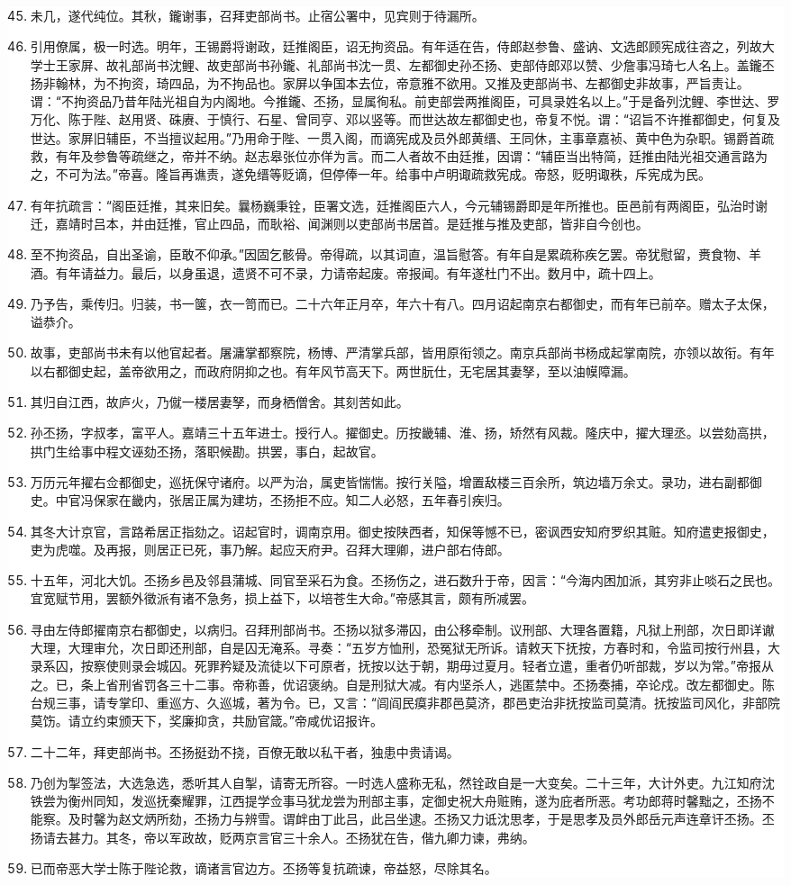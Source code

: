 45. <span id="列传第一百十二-45"></span>
未几，遂代纯位。其秋，鑨谢事，召拜吏部尚书。止宿公署中，见宾则于待漏所。

46. <span id="列传第一百十二-46"></span>
引用僚属，极一时选。明年，王锡爵将谢政，廷推阁臣，诏无拘资品。有年适在告，侍郎赵参鲁、盛讷、文选郎顾宪成往咨之，列故大学士王家屏、故礼部尚书沈鲤、故吏部尚书孙鑨、礼部尚书沈一贯、左都御史孙丕扬、吏部侍郎邓以赞、少詹事冯琦七人名上。盖鑨丕扬非翰林，为不拘资，琦四品，为不拘品也。家屏以争国本去位，帝意雅不欲用。又推及吏部尚书、左都御史非故事，严旨责让。谓：“不拘资品乃昔年陆光祖自为内阁地。今推鑨、丕扬，显属徇私。前吏部尝两推阁臣，可具录姓名以上。”于是备列沈鲤、李世达、罗万化、陈于陛、赵用贤、硃赓、于慎行、石星、曾同亨、邓以竖等。而世达故左都御史也，帝复不悦。谓：“诏旨不许推都御史，何复及世达。家屏旧辅臣，不当擅议起用。”乃用命于陛、一贯入阁，而谪宪成及员外郎黄缙、王同休，主事章嘉祯、黄中色为杂职。锡爵首疏救，有年及参鲁等疏继之，帝并不纳。赵志皋张位亦佯为言。而二人者故不由廷推，因谓：“辅臣当出特简，廷推由陆光祖交通言路为之，不可为法。”帝喜。隆旨再谯责，遂免缙等贬谪，但停俸一年。给事中卢明诹疏救宪成。帝怒，贬明诹秩，斥宪成为民。

47. <span id="列传第一百十二-47"></span>
有年抗疏言：“阁臣廷推，其来旧矣。曩杨巍秉铨，臣署文选，廷推阁臣六人，今元辅锡爵即是年所推也。臣邑前有两阁臣，弘治时谢迁，嘉靖时吕本，并由廷推，官止四品，而耿裕、闻渊则以吏部尚书居首。是廷推与推及吏部，皆非自今创也。

48. <span id="列传第一百十二-48"></span>
至不拘资品，自出圣谕，臣敢不仰承。”因固乞骸骨。帝得疏，以其词直，温旨慰答。有年自是累疏称疾乞罢。帝犹慰留，赉食物、羊酒。有年请益力。最后，以身虽退，遗贤不可不录，力请帝起废。帝报闻。有年遂杜门不出。数月中，疏十四上。

49. <span id="列传第一百十二-49"></span>
乃予告，乘传归。归装，书一箧，衣一笥而已。二十六年正月卒，年六十有八。四月诏起南京右都御史，而有年已前卒。赠太子太保，谥恭介。

50. <span id="列传第一百十二-50"></span>
故事，吏部尚书未有以他官起者。屠滽掌都察院，杨博、严清掌兵部，皆用原衔领之。南京兵部尚书杨成起掌南院，亦领以故衔。有年以右都御史起，盖帝欲用之，而政府阴抑之也。有年风节高天下。两世朊仕，无宅居其妻孥，至以油幙障漏。

51. <span id="列传第一百十二-51"></span>
其归自江西，故庐火，乃僦一楼居妻孥，而身栖僧舍。其刻苦如此。

52. <span id="列传第一百十二-52"></span>
孙丕扬，字叔孝，富平人。嘉靖三十五年进士。授行人。擢御史。历按畿辅、淮、扬，矫然有风裁。隆庆中，擢大理丞。以尝劾高拱，拱门生给事中程文诬劾丕扬，落职候勘。拱罢，事白，起故官。

53. <span id="列传第一百十二-53"></span>
万历元年擢右佥都御史，巡抚保守诸府。以严为治，属吏皆惴惴。按行关隘，增置敌楼三百余所，筑边墙万余丈。录功，进右副都御史。中官冯保家在畿内，张居正属为建坊，丕扬拒不应。知二人必怒，五年春引疾归。

54. <span id="列传第一百十二-54"></span>
其冬大计京官，言路希居正指劾之。诏起官时，调南京用。御史按陕西者，知保等憾不已，密讽西安知府罗织其赃。知府遣吏报御史，吏为虎噬。及再报，则居正已死，事乃解。起应天府尹。召拜大理卿，进户部右侍郎。

55. <span id="列传第一百十二-55"></span>
十五年，河北大饥。丕扬乡邑及邻县蒲城、同官至采石为食。丕扬伤之，进石数升于帝，因言：“今海内困加派，其穷非止啖石之民也。宜宽赋节用，罢额外徵派有诸不急务，损上益下，以培苍生大命。”帝感其言，颇有所减罢。

56. <span id="列传第一百十二-56"></span>
寻由左侍郎擢南京右都御史，以病归。召拜刑部尚书。丕扬以狱多滞囚，由公移牵制。议刑部、大理各置籍，凡狱上刑部，次日即详谳大理，大理审允，次日即还刑部，自是囚无淹系。寻奏：“五岁方恤刑，恐冤狱无所诉。请敕天下抚按，方春时和，令监司按行州县，大录系囚，按察使则录会城囚。死罪矜疑及流徒以下可原者，抚按以达于朝，期毋过夏月。轻者立遣，重者仍听部裁，岁以为常。”帝报从之。已，条上省刑省罚各三十二事。帝称善，优诏褒纳。自是刑狱大减。有内坚杀人，逃匿禁中。丕扬奏捕，卒论戍。改左都御史。陈台规三事，请专掌印、重巡方、久巡城，著为令。已，又言：“闾阎民瘼非郡邑莫济，郡邑吏治非抚按监司莫清。抚按监司风化，非部院莫饬。请立约束颁天下，奖廉抑贪，共励官箴。”帝咸优诏报许。

57. <span id="列传第一百十二-57"></span>
二十二年，拜吏部尚书。丕扬挺劲不挠，百僚无敢以私干者，独患中贵请谒。

58. <span id="列传第一百十二-58"></span>
乃创为掣签法，大选急选，悉听其人自掣，请寄无所容。一时选人盛称无私，然铨政自是一大变矣。二十三年，大计外吏。九江知府沈铁尝为衡州同知，发巡抚秦耀罪，江西提学佥事马犹龙尝为刑部主事，定御史祝大舟赃贿，遂为庇者所恶。考功郎蒋时馨黜之，丕扬不能察。及时馨为赵文炳所劾，丕扬力与辨雪。谓衅由丁此吕，此吕坐逮。丕扬又力诋沈思孝，于是思孝及员外郎岳元声连章讦丕扬。丕扬请去甚力。其冬，帝以军政故，贬两京言官三十余人。丕扬犹在告，偕九卿力谏，弗纳。

59. <span id="列传第一百十二-59"></span>
已而帝恶大学士陈于陛论救，谪诸言官边方。丕扬等复抗疏谏，帝益怒，尽除其名。
